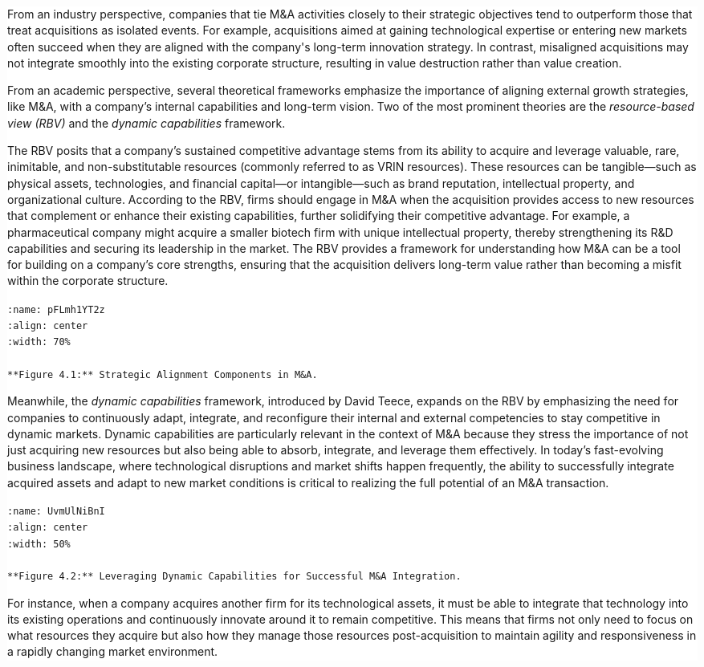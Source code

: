 From an industry perspective, companies that tie M&A activities closely to their strategic objectives tend to outperform those that treat acquisitions as isolated events. For example, acquisitions aimed at gaining technological expertise or entering new markets often succeed when they are aligned with the company's long-term innovation strategy. In contrast, misaligned acquisitions may not integrate smoothly into the existing corporate structure, resulting in value destruction rather than value creation.

From an academic perspective, several theoretical frameworks emphasize the importance of aligning external growth strategies, like M&A, with a company’s internal capabilities and long-term vision. Two of the most prominent theories are the *resource-based view (RBV)* and the *dynamic capabilities* framework.

The RBV posits that a company’s sustained competitive advantage stems from its ability to acquire and leverage valuable, rare, inimitable, and non-substitutable resources (commonly referred to as VRIN resources). These resources can be tangible—such as physical assets, technologies, and financial capital—or intangible—such as brand reputation, intellectual property, and organizational culture. According to the RBV, firms should engage in M&A when the acquisition provides access to new resources that complement or enhance their existing capabilities, further solidifying their competitive advantage. For example, a pharmaceutical company might acquire a smaller biotech firm with unique intellectual property, thereby strengthening its R&D capabilities and securing its leadership in the market. The RBV provides a framework for understanding how M&A can be a tool for building on a company’s core strengths, ensuring that the acquisition delivers long-term value rather than becoming a misfit within the corporate structure.

```{figure} images\5WeQ1hZHBs9V6t4cB9cO-s01TGoam8rKyAWvWziOh-v1.png
:name: pFLmh1YT2z
:align: center
:width: 70%

**Figure 4.1:** Strategic Alignment Components in M&A.
```

Meanwhile, the *dynamic capabilities* framework, introduced by David Teece, expands on the RBV by emphasizing the need for companies to continuously adapt, integrate, and reconfigure their internal and external competencies to stay competitive in dynamic markets. Dynamic capabilities are particularly relevant in the context of M&A because they stress the importance of not just acquiring new resources but also being able to absorb, integrate, and leverage them effectively. In today’s fast-evolving business landscape, where technological disruptions and market shifts happen frequently, the ability to successfully integrate acquired assets and adapt to new market conditions is critical to realizing the full potential of an M&A transaction.

```{figure} images\5WeQ1hZHBs9V6t4cB9cO-yvaNj3HqLN4eV4nkDdFk-v1.png
:name: UvmUlNiBnI
:align: center
:width: 50%

**Figure 4.2:** Leveraging Dynamic Capabilities for Successful M&A Integration.
```

For instance, when a company acquires another firm for its technological assets, it must be able to integrate that technology into its existing operations and continuously innovate around it to remain competitive. This means that firms not only need to focus on what resources they acquire but also how they manage those resources post-acquisition to maintain agility and responsiveness in a rapidly changing market environment.

